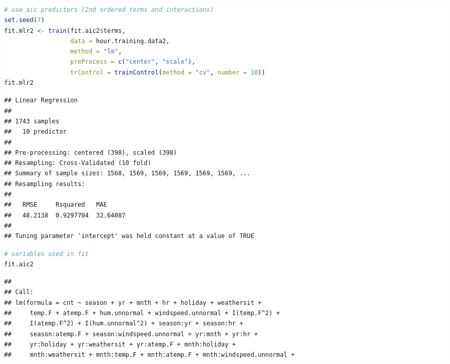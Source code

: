 ``` r
# use aic predictors (2nd ordered terms and interactions)
set.seed(7)
fit.mlr2 <- train(fit.aic2$terms,
                  data = hour.training.data2,
                  method = "lm",
                  preProcess = c("center", "scale"),
                  trControl = trainControl(method = "cv", number = 10))
fit.mlr2
```

    ## Linear Regression 
    ## 
    ## 1743 samples
    ##   10 predictor
    ## 
    ## Pre-processing: centered (398), scaled (398) 
    ## Resampling: Cross-Validated (10 fold) 
    ## Summary of sample sizes: 1568, 1569, 1569, 1569, 1569, 1569, ... 
    ## Resampling results:
    ## 
    ##   RMSE     Rsquared   MAE     
    ##   48.2138  0.9297704  32.64087
    ## 
    ## Tuning parameter 'intercept' was held constant at a value of TRUE

``` r
# variables used in fit
fit.aic2
```

    ## 
    ## Call:
    ## lm(formula = cnt ~ season + yr + mnth + hr + holiday + weathersit + 
    ##     temp.F + atemp.F + hum.unnormal + windspeed.unnormal + I(temp.F^2) + 
    ##     I(atemp.F^2) + I(hum.unnormal^2) + season:yr + season:hr + 
    ##     season:atemp.F + season:windspeed.unnormal + yr:mnth + yr:hr + 
    ##     yr:holiday + yr:weathersit + yr:atemp.F + mnth:holiday + 
    ##     mnth:weathersit + mnth:temp.F + mnth:atemp.F + mnth:windspeed.unnormal + 